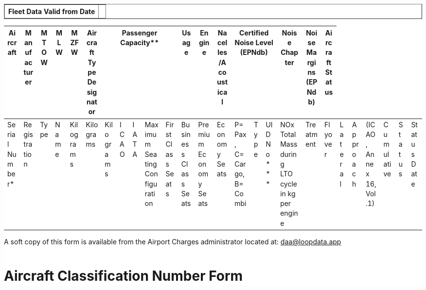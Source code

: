 <html>
<table border="1">  <thead> <tr><th colspan="2">Fleet Data Valid from Date</th><th></th> </tr>  </thead>  <tbody>  </tbody></table>
</html>  

<html>
<table><thead><tr><th>Aircraft</th><th>Manufacturer</th><th>MTOW</th><th>MLW</th><th>MZFW</th><th>Aircraft Type Designator</th><th colspan="5">Passenger Capacity**</th><th>Usage</th><th>Engine</th><th>Nacelles/Acoustical</th><th colspan="3">Certified Noise Level (EPNdb)</th><th>Noise Chapter</th><th>Noise Margins (EPNdb)</th><th>Aircraft Status</th></tr></thead><tbody><tr><td>Serial Number*</td><td>Registration</td><td>Type</td><td>Name</td><td>Kilograms</td><td>Kilograms</td><td>Kilograms</td><td>ICAO</td><td>IATA</td><td>Maximum Seating Configuration</td><td>First Class Seats</td><td>Business Class Seats</td><td>Premium Economy Seats</td><td>Economy Seats</td><td>P=Pax, C=Cargo, B=Combi</td><td>Type</td><td>UID No***</td><td>NOx Total Mass during LTO cycle in kg per engine</td><td>Treatment</td><td>Flyover</td><td>Lateral</td><td>Approach</td><td>(ICAO, Annex 16, Vol.1)</td><td>Cumulative</td><td>Status</td><td>Status Date</td></tr></tbody></table>
</html>  

A soft copy of this form is available from the Airport Charges administrator located at: daa@loopdata.app  

# Aircraft Classification Number Form  

<html>
